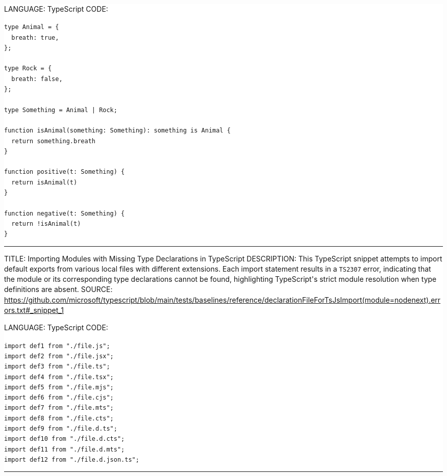 LANGUAGE: TypeScript
CODE:

```
type Animal = {
  breath: true,
};

type Rock = {
  breath: false,
};

type Something = Animal | Rock;

function isAnimal(something: Something): something is Animal {
  return something.breath
}

function positive(t: Something) {
  return isAnimal(t)
}

function negative(t: Something) {
  return !isAnimal(t)
}
```

---

TITLE: Importing Modules with Missing Type Declarations in TypeScript
DESCRIPTION: This TypeScript snippet attempts to import default exports from various local files with different extensions. Each import statement results in a `TS2307` error, indicating that the module or its corresponding type declarations cannot be found, highlighting TypeScript's strict module resolution when type definitions are absent.
SOURCE: https://github.com/microsoft/typescript/blob/main/tests/baselines/reference/declarationFileForTsJsImport(module=nodenext).errors.txt#_snippet_1

LANGUAGE: TypeScript
CODE:

```
import def1 from "./file.js";
import def2 from "./file.jsx";
import def3 from "./file.ts";
import def4 from "./file.tsx";
import def5 from "./file.mjs";
import def6 from "./file.cjs";
import def7 from "./file.mts";
import def8 from "./file.cts";
import def9 from "./file.d.ts";
import def10 from "./file.d.cts";
import def11 from "./file.d.mts";
import def12 from "./file.d.json.ts";
```

---